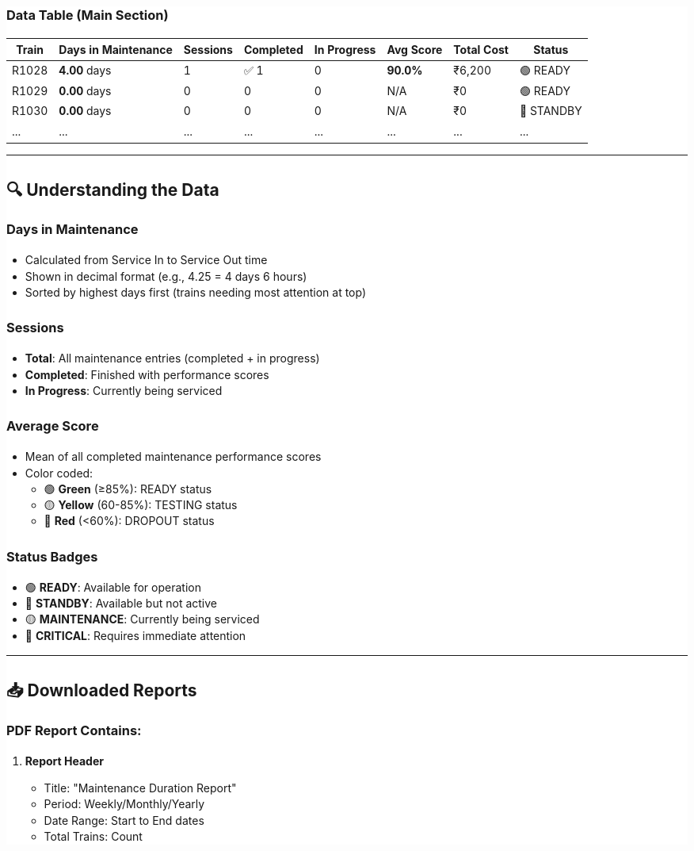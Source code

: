 ### **Data Table (Main Section)**

| Train | Days in Maintenance | Sessions | Completed | In Progress | Avg Score | Total Cost | Status     |
| ----- | ------------------- | -------- | --------- | ----------- | --------- | ---------- | ---------- |
| R1028 | **4.00** days       | 1        | ✅ 1      | 0           | **90.0%** | ₹6,200     | 🟢 READY   |
| R1029 | **0.00** days       | 0        | 0         | 0           | N/A       | ₹0         | 🟢 READY   |
| R1030 | **0.00** days       | 0        | 0         | 0           | N/A       | ₹0         | 🔵 STANDBY |
| ...   | ...                 | ...      | ...       | ...         | ...       | ...        | ...        |

---

## 🔍 Understanding the Data

### **Days in Maintenance**

- Calculated from Service In to Service Out time
- Shown in decimal format (e.g., 4.25 = 4 days 6 hours)
- Sorted by highest days first (trains needing most attention at top)

### **Sessions**

- **Total**: All maintenance entries (completed + in progress)
- **Completed**: Finished with performance scores
- **In Progress**: Currently being serviced

### **Average Score**

- Mean of all completed maintenance performance scores
- Color coded:
  - 🟢 **Green** (≥85%): READY status
  - 🟡 **Yellow** (60-85%): TESTING status
  - 🔴 **Red** (<60%): DROPOUT status

### **Status Badges**

- 🟢 **READY**: Available for operation
- 🔵 **STANDBY**: Available but not active
- 🟡 **MAINTENANCE**: Currently being serviced
- 🔴 **CRITICAL**: Requires immediate attention

---

## 📥 Downloaded Reports

### **PDF Report Contains:**

1. **Report Header**

   - Title: "Maintenance Duration Report"
   - Period: Weekly/Monthly/Yearly
   - Date Range: Start to End dates
   - Total Trains: Count
